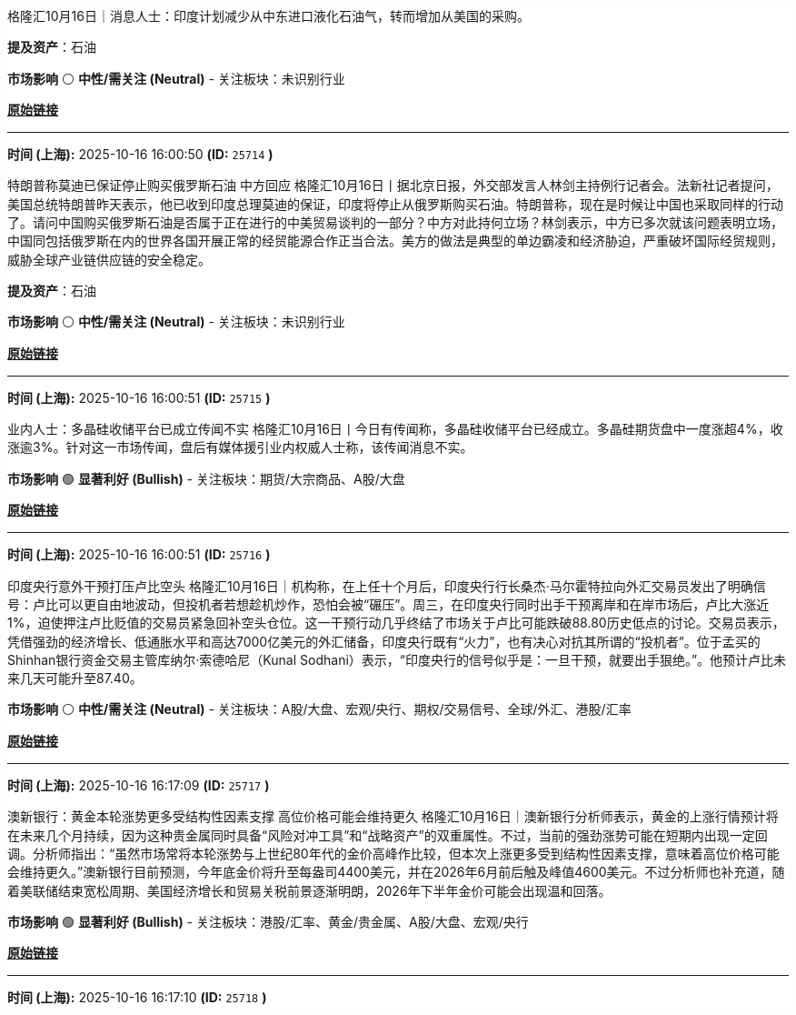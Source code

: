 格隆汇10月16日｜消息人士：印度计划减少从中东进口液化石油气，转而增加从美国的采购。

**提及资产**：石油

**市场影响** ⚪ **中性/需关注 (Neutral)** - 关注板块：未识别行业

**[原始链接](https://t.me/ywcqdz/25713)**

---
**时间 (上海):** 2025-10-16 16:00:50 **(ID:** `25714` **)**

特朗普称莫迪已保证停止购买俄罗斯石油 中方回应
格隆汇10月16日丨据北京日报，外交部发言人林剑主持例行记者会。法新社记者提问，美国总统特朗普昨天表示，他已收到印度总理莫迪的保证，印度将停止从俄罗斯购买石油。特朗普称，现在是时候让中国也采取同样的行动了。请问中国购买俄罗斯石油是否属于正在进行的中美贸易谈判的一部分？中方对此持何立场？林剑表示，中方已多次就该问题表明立场，中国同包括俄罗斯在内的世界各国开展正常的经贸能源合作正当合法。美方的做法是典型的单边霸凌和经济胁迫，严重破坏国际经贸规则，威胁全球产业链供应链的安全稳定。

**提及资产**：石油

**市场影响** ⚪ **中性/需关注 (Neutral)** - 关注板块：未识别行业

**[原始链接](https://t.me/ywcqdz/25714)**

---
**时间 (上海):** 2025-10-16 16:00:51 **(ID:** `25715` **)**

业内人士：多晶硅收储平台已成立传闻不实
格隆汇10月16日丨今日有传闻称，多晶硅收储平台已经成立。多晶硅期货盘中一度涨超4%，收涨逾3%。针对这一市场传闻，盘后有媒体援引业内权威人士称，该传闻消息不实。

**市场影响** 🟢 **显著利好 (Bullish)** - 关注板块：期货/大宗商品、A股/大盘

**[原始链接](https://t.me/ywcqdz/25715)**

---
**时间 (上海):** 2025-10-16 16:00:51 **(ID:** `25716` **)**

印度央行意外干预打压卢比空头
格隆汇10月16日｜机构称，在上任十个月后，印度央行行长桑杰·马尔霍特拉向外汇交易员发出了明确信号：卢比可以更自由地波动，但投机者若想趁机炒作，恐怕会被“碾压”。周三，在印度央行同时出手干预离岸和在岸市场后，卢比大涨近1%，迫使押注卢比贬值的交易员紧急回补空头仓位。这一干预行动几乎终结了市场关于卢比可能跌破88.80历史低点的讨论。交易员表示，凭借强劲的经济增长、低通胀水平和高达7000亿美元的外汇储备，印度央行既有“火力”，也有决心对抗其所谓的“投机者”。位于孟买的Shinhan银行资金交易主管库纳尔·索德哈尼（Kunal Sodhani）表示，“印度央行的信号似乎是：一旦干预，就要出手狠绝。”。他预计卢比未来几天可能升至87.40。

**市场影响** ⚪ **中性/需关注 (Neutral)** - 关注板块：A股/大盘、宏观/央行、期权/交易信号、全球/外汇、港股/汇率

**[原始链接](https://t.me/ywcqdz/25716)**

---
**时间 (上海):** 2025-10-16 16:17:09 **(ID:** `25717` **)**

澳新银行：黄金本轮涨势更多受结构性因素支撑 高位价格可能会维持更久
格隆汇10月16日｜澳新银行分析师表示，黄金的上涨行情预计将在未来几个月持续，因为这种贵金属同时具备“风险对冲工具”和“战略资产”的双重属性。不过，当前的强劲涨势可能在短期内出现一定回调。分析师指出：“虽然市场常将本轮涨势与上世纪80年代的金价高峰作比较，但本次上涨更多受到结构性因素支撑，意味着高位价格可能会维持更久。”澳新银行目前预测，今年底金价将升至每盎司4400美元，并在2026年6月前后触及峰值4600美元。不过分析师也补充道，随着美联储结束宽松周期、美国经济增长和贸易关税前景逐渐明朗，2026年下半年金价可能会出现温和回落。

**市场影响** 🟢 **显著利好 (Bullish)** - 关注板块：港股/汇率、黄金/贵金属、A股/大盘、宏观/央行

**[原始链接](https://t.me/ywcqdz/25717)**

---
**时间 (上海):** 2025-10-16 16:17:10 **(ID:** `25718` **)**
